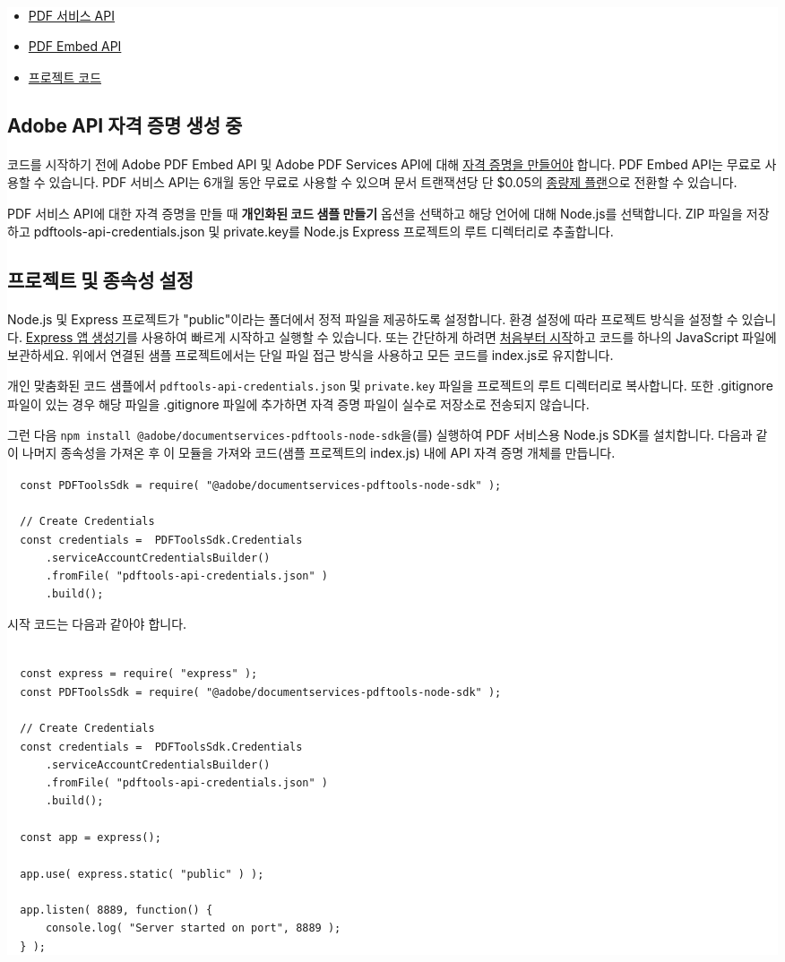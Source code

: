 * [PDF 서비스 API](https://opensource.adobe.com/pdftools-sdk-docs/release/latest/index.html)

* [PDF Embed API](https://www.adobe.com/devnet-docs/dcsdk_io/viewSDK/index.html)

* [프로젝트 코드](https://github.com/contentlab-io/adobe_reviews_and_approvals)

## Adobe API 자격 증명 생성 중

코드를 시작하기 전에 Adobe PDF Embed API 및 Adobe PDF Services API에 대해 [자격 증명을 만들어야](https://www.adobe.com/go/dcsdks_credentials) 합니다. PDF Embed API는 무료로 사용할 수 있습니다. PDF 서비스 API는 6개월 동안 무료로 사용할 수 있으며 문서 트랜잭션당 단 \$0.05의 [종량제 플랜](https://www.adobe.io/apis/documentcloud/dcsdk/pdf-pricing.html)으로 전환할 수 있습니다.

PDF 서비스 API에 대한 자격 증명을 만들 때 **개인화된 코드 샘플 만들기** 옵션을 선택하고 해당 언어에 대해 Node.js를 선택합니다. ZIP 파일을 저장하고 pdftools-api-credentials.json 및 private.key를 Node.js Express 프로젝트의 루트 디렉터리로 추출합니다.

## 프로젝트 및 종속성 설정

Node.js 및 Express 프로젝트가 &quot;public&quot;이라는 폴더에서 정적 파일을 제공하도록 설정합니다. 환경 설정에 따라 프로젝트 방식을 설정할 수 있습니다. [Express 앱 생성기](https://expressjs.com/en/starter/generator.html)를 사용하여 빠르게 시작하고 실행할 수 있습니다. 또는 간단하게 하려면 [처음부터 시작](https://expressjs.com/en/starter/hello-world.html)하고 코드를 하나의 JavaScript 파일에 보관하세요. 위에서 연결된 샘플 프로젝트에서는 단일 파일 접근 방식을 사용하고 모든 코드를 index.js로 유지합니다.

개인 맞춤화된 코드 샘플에서 `pdftools-api-credentials.json` 및 `private.key` 파일을 프로젝트의 루트 디렉터리로 복사합니다. 또한 .gitignore 파일이 있는 경우 해당 파일을 .gitignore 파일에 추가하면 자격 증명 파일이 실수로 저장소로 전송되지 않습니다.

그런 다음 `npm install @adobe/documentservices-pdftools-node-sdk`을(를) 실행하여 PDF 서비스용 Node.js SDK를 설치합니다. 다음과 같이 나머지 종속성을 가져온 후 이 모듈을 가져와 코드(샘플 프로젝트의 index.js) 내에 API 자격 증명 개체를 만듭니다.

```
  const PDFToolsSdk = require( "@adobe/documentservices-pdftools-node-sdk" );

  // Create Credentials
  const credentials =  PDFToolsSdk.Credentials
      .serviceAccountCredentialsBuilder()
      .fromFile( "pdftools-api-credentials.json" )
      .build();
```

시작 코드는 다음과 같아야 합니다.

```
  
  const express = require( "express" );
  const PDFToolsSdk = require( "@adobe/documentservices-pdftools-node-sdk" );

  // Create Credentials
  const credentials =  PDFToolsSdk.Credentials
      .serviceAccountCredentialsBuilder()
      .fromFile( "pdftools-api-credentials.json" )
      .build();

  const app = express();

  app.use( express.static( "public" ) );

  app.listen( 8889, function() {
      console.log( "Server started on port", 8889 );
  } );
```
